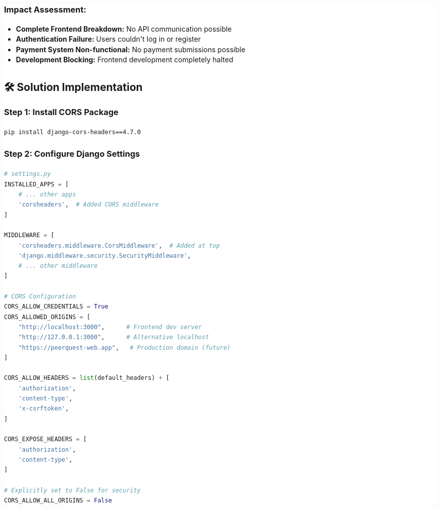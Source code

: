 ### **Impact Assessment:**
- **Complete Frontend Breakdown:** No API communication possible
- **Authentication Failure:** Users couldn't log in or register
- **Payment System Non-functional:** No payment submissions possible
- **Development Blocking:** Frontend development completely halted

## 🛠️ **Solution Implementation**

### **Step 1: Install CORS Package**
```bash
pip install django-cors-headers==4.7.0
```

### **Step 2: Configure Django Settings**
```python
# settings.py
INSTALLED_APPS = [
    # ... other apps
    'corsheaders',  # Added CORS middleware
]

MIDDLEWARE = [
    'corsheaders.middleware.CorsMiddleware',  # Added at top
    'django.middleware.security.SecurityMiddleware',
    # ... other middleware
]

# CORS Configuration
CORS_ALLOW_CREDENTIALS = True
CORS_ALLOWED_ORIGINS = [
    "http://localhost:3000",      # Frontend dev server
    "http://127.0.0.1:3000",      # Alternative localhost
    "https://peerquest-web.app",   # Production domain (future)
]

CORS_ALLOW_HEADERS = list(default_headers) + [
    'authorization',
    'content-type',
    'x-csrftoken',
]

CORS_EXPOSE_HEADERS = [
    'authorization',
    'content-type',
]

# Explicitly set to False for security
CORS_ALLOW_ALL_ORIGINS = False
```
